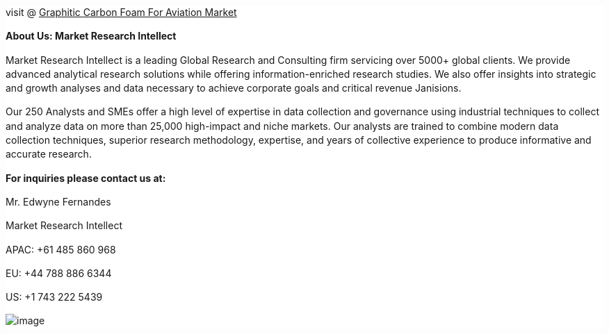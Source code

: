 visit&nbsp;@</strong>&nbsp;</span><span class="font-[700]"><a href="https://www.marketresearchintellect.com/product/global-graphitic-carbon-foam-for-aviation-market/?utm_source=Linkedin&utm_medium=863" target="_blank" data-tracking-control-name="article-ssr-frontend-pulse_little-text-block" data-tracking-will-navigate="" data-test-link="">Graphitic Carbon Foam For Aviation Market</a></span></p><p><strong><span class="font-[700]">About Us: Market Research Intellect</span></strong></p><p><span class="">Market Research Intellect is a leading Global Research and Consulting firm servicing over 5000+ global clients. We provide advanced analytical research solutions while offering information-enriched research studies.&nbsp;</span>We also offer insights into strategic and growth analyses and data necessary to achieve corporate goals and critical revenue Janisions.</p><p><span class="">Our 250 Analysts and SMEs offer a high level of expertise in data collection and governance using industrial techniques to collect and analyze data on more than 25,000 high-impact and niche markets. Our analysts are trained to combine modern data collection techniques, superior research methodology, expertise, and years of collective experience to produce informative and accurate research.</span></p><p><strong>For inquiries please contact us at:</strong></p><p>Mr. Edwyne Fernandes</p><p>Market Research Intellect</p><p>APAC: +61 485 860 968</p><p>EU: +44 788 886 6344</p><p>US: +1 743 222 5439</p>
![image](https://github.com/user-attachments/assets/e390d14d-39d4-4c9c-a95e-226f74edc0a3)
